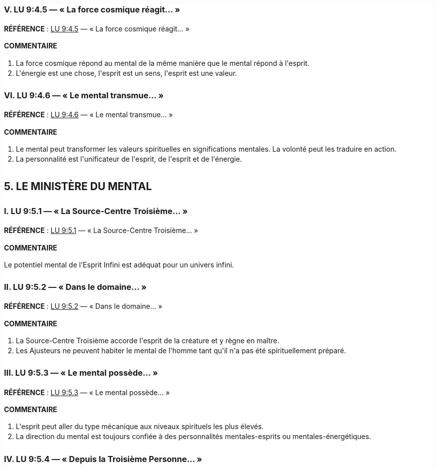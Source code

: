 ### V. LU 9:4.5 — « La force cosmique réagit... »

**RÉFÉRENCE** : <a id="s298_16"></a>[LU 9:4.5](/fr/The_Urantia_Book/9#p4_5) — « La force cosmique réagit... »

**COMMENTAIRE**

1. La force cosmique répond au mental de la même manière que le mental répond à l'esprit.
2. L'énergie est une chose, l'esprit est un sens, l'esprit est une valeur.

### VI. LU 9:4.6 — « Le mental transmue... »

**RÉFÉRENCE** : <a id="s307_16"></a>[LU 9:4.6](/fr/The_Urantia_Book/9#p4_6) — « Le mental transmue... »

**COMMENTAIRE**

1. Le mental peut transformer les valeurs spirituelles en significations mentales. La volonté peut les traduire en action.
2. La personnalité est l'unificateur de l'esprit, de l'esprit et de l'énergie.

## 5. LE MINISTÈRE DU MENTAL

### I. LU 9:5.1 — «  La Source-Centre Troisième... »

**RÉFÉRENCE** : <a id="s318_16"></a>[LU 9:5.1](/fr/The_Urantia_Book/9#p5_1) — «  La Source-Centre Troisième... »

**COMMENTAIRE**

Le potentiel mental de l'Esprit Infini est adéquat pour un univers infini.

### II. LU 9:5.2 — « Dans le domaine... »

**RÉFÉRENCE** : <a id="s326_16"></a>[LU 9:5.2](/fr/The_Urantia_Book/9#p5_2) — « Dans le domaine... »

**COMMENTAIRE**

1. La Source-Centre Troisième accorde l'esprit de la créature et y règne en maître.
2. Les Ajusteurs ne peuvent habiter le mental de l'homme tant qu'il n'a pas été spirituellement préparé.

### III. LU 9:5.3 — « Le mental possède... »

**RÉFÉRENCE** : <a id="s335_16"></a>[LU 9:5.3](/fr/The_Urantia_Book/9#p5_3) — « Le mental possède... »

**COMMENTAIRE**

1. L'esprit peut aller du type mécanique aux niveaux spirituels les plus élevés.
2. La direction du mental est toujours confiée à des personnalités mentales-esprits ou mentales-énergétiques.

### IV. LU 9:5.4 — « Depuis la Troisième Personne... »
